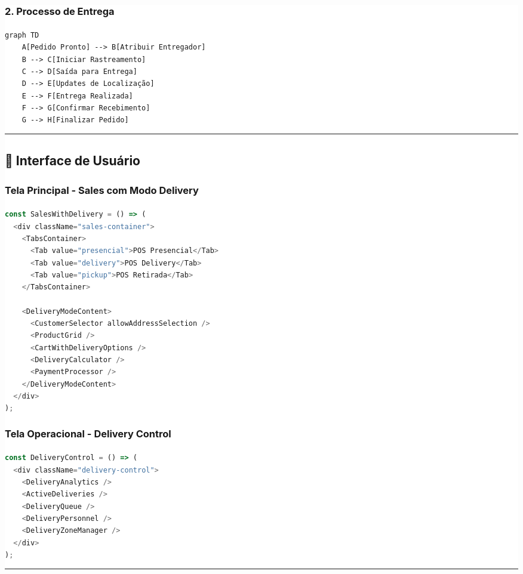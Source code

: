 ### 2. Processo de Entrega
```mermaid
graph TD
    A[Pedido Pronto] --> B[Atribuir Entregador]
    B --> C[Iniciar Rastreamento]
    C --> D[Saída para Entrega]
    D --> E[Updates de Localização]
    E --> F[Entrega Realizada]
    F --> G[Confirmar Recebimento]
    G --> H[Finalizar Pedido]
```

---

## 📱 Interface de Usuário

### Tela Principal - Sales com Modo Delivery
```typescript
const SalesWithDelivery = () => (
  <div className="sales-container">
    <TabsContainer>
      <Tab value="presencial">POS Presencial</Tab>
      <Tab value="delivery">POS Delivery</Tab>
      <Tab value="pickup">POS Retirada</Tab>
    </TabsContainer>
    
    <DeliveryModeContent>
      <CustomerSelector allowAddressSelection />
      <ProductGrid />
      <CartWithDeliveryOptions />
      <DeliveryCalculator />
      <PaymentProcessor />
    </DeliveryModeContent>
  </div>
);
```

### Tela Operacional - Delivery Control
```typescript
const DeliveryControl = () => (
  <div className="delivery-control">
    <DeliveryAnalytics />
    <ActiveDeliveries />
    <DeliveryQueue />
    <DeliveryPersonnel />
    <DeliveryZoneManager />
  </div>
);
```

---
